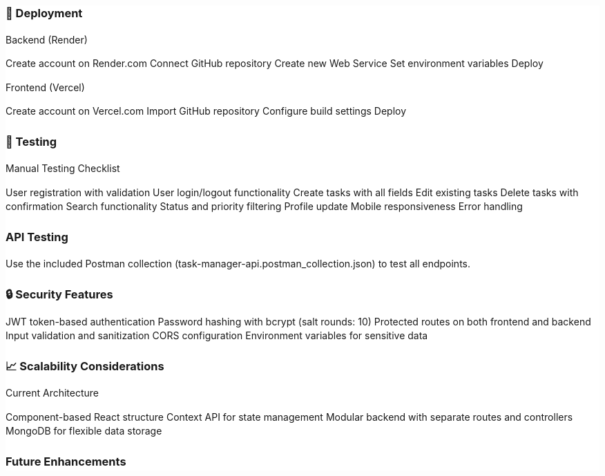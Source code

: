 ### 🚀 Deployment
Backend (Render)

Create account on Render.com
Connect GitHub repository
Create new Web Service
Set environment variables
Deploy

Frontend (Vercel)

Create account on Vercel.com
Import GitHub repository
Configure build settings
Deploy

### 🧪 Testing
Manual Testing Checklist

 User registration with validation
 User login/logout functionality
 Create tasks with all fields
 Edit existing tasks
 Delete tasks with confirmation
 Search functionality
 Status and priority filtering
 Profile update
 Mobile responsiveness
 Error handling

### API Testing
Use the included Postman collection (task-manager-api.postman_collection.json) to test all endpoints.

### 🔒 Security Features

JWT token-based authentication
Password hashing with bcrypt (salt rounds: 10)
Protected routes on both frontend and backend
Input validation and sanitization
CORS configuration
Environment variables for sensitive data

### 📈 Scalability Considerations
Current Architecture

Component-based React structure
Context API for state management
Modular backend with separate routes and controllers
MongoDB for flexible data storage

### Future Enhancements
